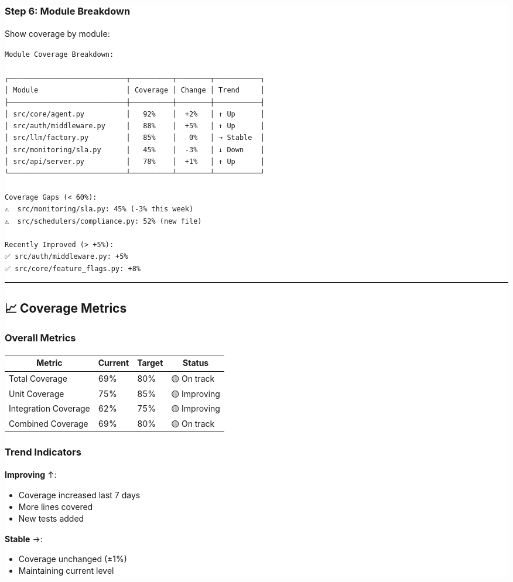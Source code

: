 ### Step 6: Module Breakdown

Show coverage by module:

```
Module Coverage Breakdown:

┌────────────────────────────┬──────────┬────────┬───────────┐
│ Module                     │ Coverage │ Change │ Trend     │
├────────────────────────────┼──────────┼────────┼───────────┤
│ src/core/agent.py          │   92%    │  +2%   │ ↑ Up      │
│ src/auth/middleware.py     │   88%    │  +5%   │ ↑ Up      │
│ src/llm/factory.py         │   85%    │   0%   │ → Stable  │
│ src/monitoring/sla.py      │   45%    │  -3%   │ ↓ Down    │
│ src/api/server.py          │   78%    │  +1%   │ ↑ Up      │
└────────────────────────────┴──────────┴────────┴───────────┘

Coverage Gaps (< 60%):
⚠️  src/monitoring/sla.py: 45% (-3% this week)
⚠️  src/schedulers/compliance.py: 52% (new file)

Recently Improved (> +5%):
✅ src/auth/middleware.py: +5%
✅ src/core/feature_flags.py: +8%
```

---

## 📈 Coverage Metrics

### Overall Metrics

| Metric | Current | Target | Status |
|--------|---------|--------|--------|
| Total Coverage | 69% | 80% | 🟡 On track |
| Unit Coverage | 75% | 85% | 🟡 Improving |
| Integration Coverage | 62% | 75% | 🟡 Improving |
| Combined Coverage | 69% | 80% | 🟡 On track |

### Trend Indicators

**Improving** ↑:
- Coverage increased last 7 days
- More lines covered
- New tests added

**Stable** →:
- Coverage unchanged (±1%)
- Maintaining current level
